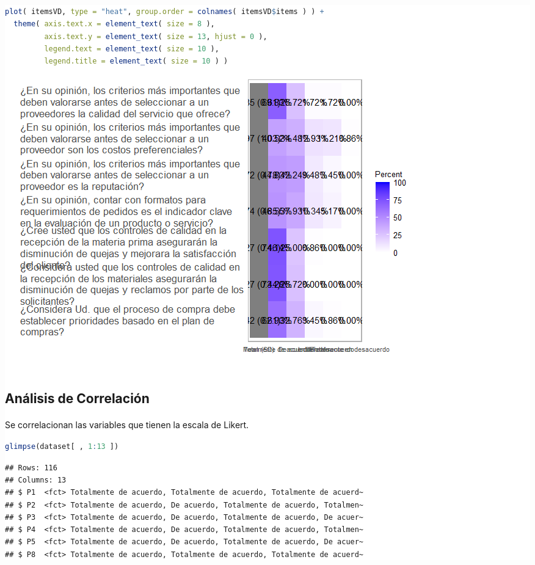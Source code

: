 ``` r
plot( itemsVD, type = "heat", group.order = colnames( itemsVD$items ) ) +
  theme( axis.text.x = element_text( size = 8 ),
         axis.text.y = element_text( size = 13, hjust = 0 ),
         legend.text = element_text( size = 10 ),
         legend.title = element_text( size = 10 ) )
```

![](analisis_datos_files/figure-gfm/unnamed-chunk-7-1.png)

## Análisis de Correlación

Se correlacionan las variables que tienen la escala de Likert.

``` r
glimpse(dataset[ , 1:13 ])
```

    ## Rows: 116
    ## Columns: 13
    ## $ P1  <fct> Totalmente de acuerdo, Totalmente de acuerdo, Totalmente de acuerd~
    ## $ P2  <fct> Totalmente de acuerdo, De acuerdo, Totalmente de acuerdo, Totalmen~
    ## $ P3  <fct> Totalmente de acuerdo, De acuerdo, Totalmente de acuerdo, De acuer~
    ## $ P4  <fct> Totalmente de acuerdo, De acuerdo, Totalmente de acuerdo, Totalmen~
    ## $ P5  <fct> Totalmente de acuerdo, De acuerdo, Totalmente de acuerdo, De acuer~
    ## $ P8  <fct> Totalmente de acuerdo, Totalmente de acuerdo, Totalmente de acuerd~